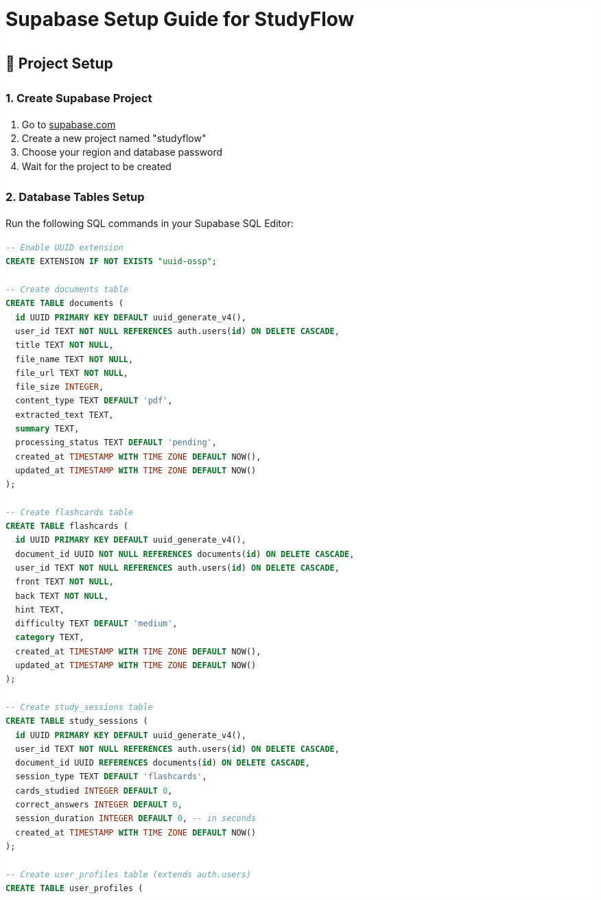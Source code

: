 # Supabase Setup Guide for StudyFlow

## 🚀 Project Setup

### 1. Create Supabase Project
1. Go to [supabase.com](https://supabase.com)
2. Create a new project named "studyflow"
3. Choose your region and database password
4. Wait for the project to be created

### 2. Database Tables Setup

Run the following SQL commands in your Supabase SQL Editor:

```sql
-- Enable UUID extension
CREATE EXTENSION IF NOT EXISTS "uuid-ossp";

-- Create documents table
CREATE TABLE documents (
  id UUID PRIMARY KEY DEFAULT uuid_generate_v4(),
  user_id TEXT NOT NULL REFERENCES auth.users(id) ON DELETE CASCADE,
  title TEXT NOT NULL,
  file_name TEXT NOT NULL,
  file_url TEXT NOT NULL,
  file_size INTEGER,
  content_type TEXT DEFAULT 'pdf',
  extracted_text TEXT,
  summary TEXT,
  processing_status TEXT DEFAULT 'pending',
  created_at TIMESTAMP WITH TIME ZONE DEFAULT NOW(),
  updated_at TIMESTAMP WITH TIME ZONE DEFAULT NOW()
);

-- Create flashcards table
CREATE TABLE flashcards (
  id UUID PRIMARY KEY DEFAULT uuid_generate_v4(),
  document_id UUID NOT NULL REFERENCES documents(id) ON DELETE CASCADE,
  user_id TEXT NOT NULL REFERENCES auth.users(id) ON DELETE CASCADE,
  front TEXT NOT NULL,
  back TEXT NOT NULL,
  hint TEXT,
  difficulty TEXT DEFAULT 'medium',
  category TEXT,
  created_at TIMESTAMP WITH TIME ZONE DEFAULT NOW(),
  updated_at TIMESTAMP WITH TIME ZONE DEFAULT NOW()
);

-- Create study_sessions table
CREATE TABLE study_sessions (
  id UUID PRIMARY KEY DEFAULT uuid_generate_v4(),
  user_id TEXT NOT NULL REFERENCES auth.users(id) ON DELETE CASCADE,
  document_id UUID REFERENCES documents(id) ON DELETE CASCADE,
  session_type TEXT DEFAULT 'flashcards',
  cards_studied INTEGER DEFAULT 0,
  correct_answers INTEGER DEFAULT 0,
  session_duration INTEGER DEFAULT 0, -- in seconds
  created_at TIMESTAMP WITH TIME ZONE DEFAULT NOW()
);

-- Create user_profiles table (extends auth.users)
CREATE TABLE user_profiles (
```